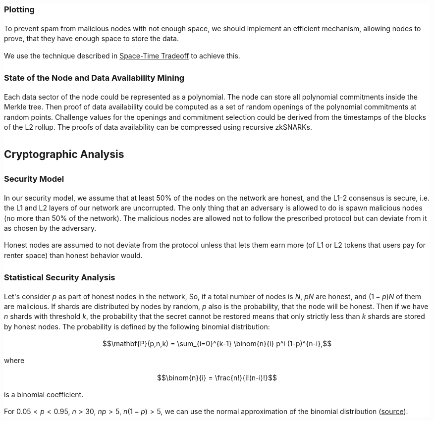 ### Plotting

To prevent spam from malicious nodes with not enough space, we should implement an efficient mechanism, 
allowing nodes to prove, that they have enough space to store the data.

We use the technique described in [Space-Time Tradeoff](#space-time-tradeoff) to achieve this.

### State of the Node and Data Availability Mining

Each data sector of the node could be represented as a polynomial.
The node can store all polynomial commitments inside the Merkle tree.
Then proof of data availability could be computed as a set of random openings of the polynomial commitments at random points.
Challenge values for the openings and commitment selection could be derived from the timestamps of the blocks of the L2 rollup.
The proofs of data availability can be compressed using recursive zkSNARKs.


## Cryptographic Analysis

### Security Model

In our security model, we assume that at least 50% of the nodes on the network are honest, and the L1-2 consensus is secure, 
i.e. the L1 and L2 layers of our network are uncorrupted.
The only thing that an adversary is allowed to do is spawn malicious nodes
  (no more than 50% of the network).
The malicious nodes are allowed not to follow the prescribed protocol but can deviate from it as chosen by the adversary.

Honest nodes are assumed to not deviate from the protocol
  unless that lets them earn more (of L1 or L2 tokens that users pay for renter space) than honest behavior would.

### Statistical Security Analysis

Let's consider $p$ as part of honest nodes in the network, So, if a total number of nodes is $N$, 
$pN$ are honest, and $(1-p)N$ of them are malicious. If shards are distributed by nodes by random, 
$p$ also is the probability, that the node will be honest. Then if we have $n$ shards with threshold 
$k$, the probability that the secret cannot be restored means that only strictly less than $k$ shards 
are stored by honest nodes. The probability is defined by the following binomial distribution:

$$\mathbf{P}(p,n,k) = \sum_{i=0}^{k-1} \binom{n}{i} p^i (1-p)^{n-i},$$

where 

$$\binom{n}{i} = \frac{n!}{i!(n-i)!}$$

is a binomial coefficient.

For $0.05 < p < 0.95$, $n>30$, $np>5$, $n(1-p)>5$, we can use the normal approximation of 
the binomial distribution ([source](https://online.stat.psu.edu/stat414/lesson/28/28.1)).
